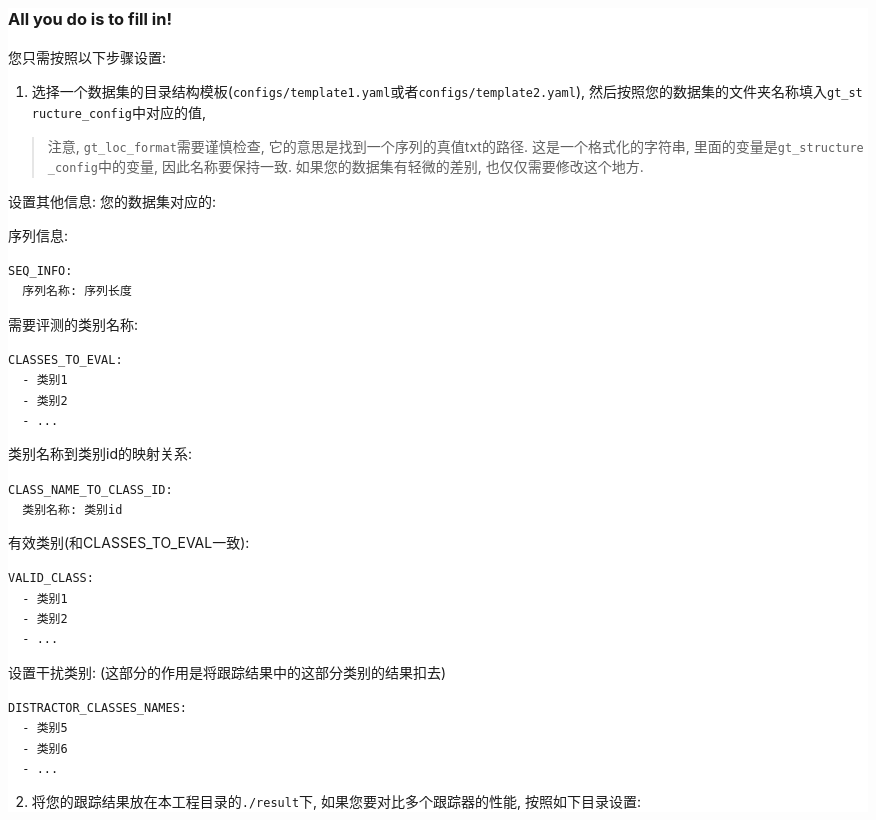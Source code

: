 
### All you do is to fill in!



您只需按照以下步骤设置:


1. 选择一个数据集的目录结构模板(`configs/template1.yaml`或者`configs/template2.yaml`), 然后按照您的数据集的文件夹名称填入`gt_structure_config`中对应的值, 

> 注意, `gt_loc_format`需要谨慎检查, 它的意思是找到一个序列的真值txt的路径. 这是一个格式化的字符串, 里面的变量是`gt_structure_config`中的变量, 因此名称要保持一致. 如果您的数据集有轻微的差别, 也仅仅需要修改这个地方. 


设置其他信息: 您的数据集对应的:

序列信息:

```
SEQ_INFO:
  序列名称: 序列长度
```

需要评测的类别名称:

```
CLASSES_TO_EVAL: 
  - 类别1
  - 类别2
  - ...
```

类别名称到类别id的映射关系:

```
CLASS_NAME_TO_CLASS_ID:
  类别名称: 类别id
```

有效类别(和CLASSES_TO_EVAL一致):

```
VALID_CLASS:
  - 类别1
  - 类别2
  - ...

```

设置干扰类别: 
(这部分的作用是将跟踪结果中的这部分类别的结果扣去)

```
DISTRACTOR_CLASSES_NAMES:
  - 类别5
  - 类别6
  - ...
```


2. 将您的跟踪结果放在本工程目录的`./result`下, 如果您要对比多个跟踪器的性能, 按照如下目录设置:
